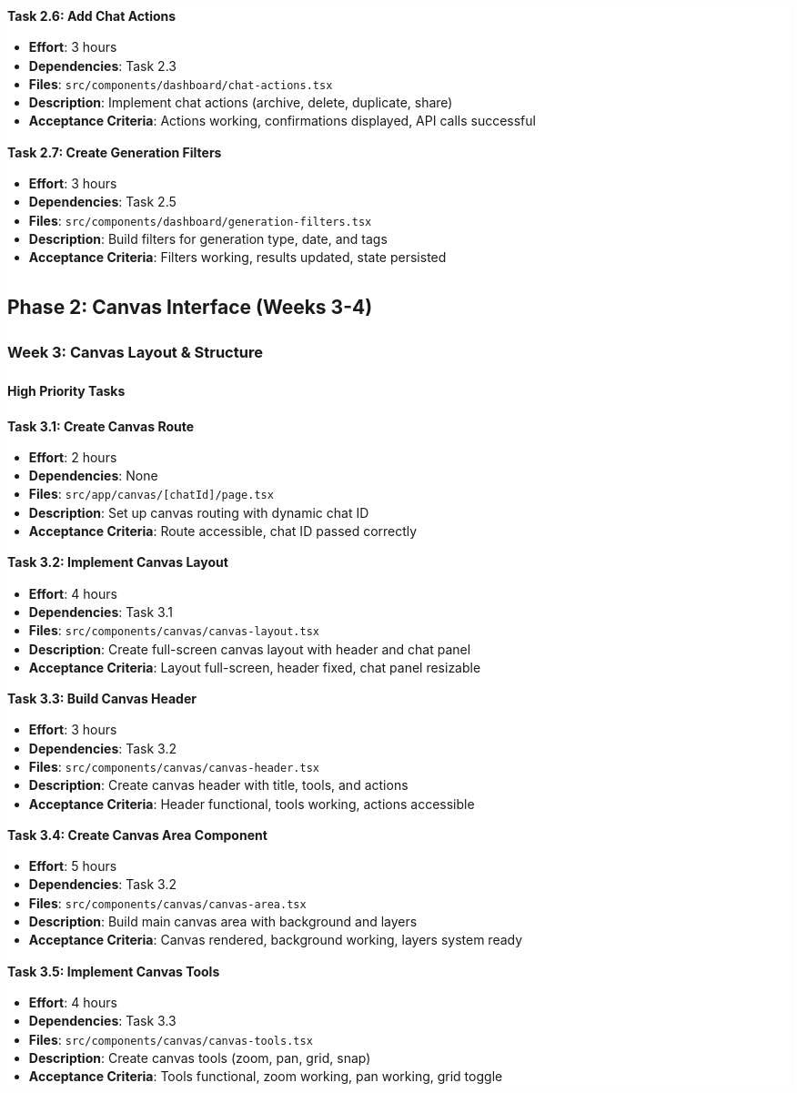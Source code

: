 **Task 2.6: Add Chat Actions**
- **Effort**: 3 hours
- **Dependencies**: Task 2.3
- **Files**: `src/components/dashboard/chat-actions.tsx`
- **Description**: Implement chat actions (archive, delete, duplicate, share)
- **Acceptance Criteria**: Actions working, confirmations displayed, API calls successful

**Task 2.7: Create Generation Filters**
- **Effort**: 3 hours
- **Dependencies**: Task 2.5
- **Files**: `src/components/dashboard/generation-filters.tsx`
- **Description**: Build filters for generation type, date, and tags
- **Acceptance Criteria**: Filters working, results updated, state persisted

## Phase 2: Canvas Interface (Weeks 3-4)

### Week 3: Canvas Layout & Structure

#### High Priority Tasks

**Task 3.1: Create Canvas Route**
- **Effort**: 2 hours
- **Dependencies**: None
- **Files**: `src/app/canvas/[chatId]/page.tsx`
- **Description**: Set up canvas routing with dynamic chat ID
- **Acceptance Criteria**: Route accessible, chat ID passed correctly

**Task 3.2: Implement Canvas Layout**
- **Effort**: 4 hours
- **Dependencies**: Task 3.1
- **Files**: `src/components/canvas/canvas-layout.tsx`
- **Description**: Create full-screen canvas layout with header and chat panel
- **Acceptance Criteria**: Layout full-screen, header fixed, chat panel resizable

**Task 3.3: Build Canvas Header**
- **Effort**: 3 hours
- **Dependencies**: Task 3.2
- **Files**: `src/components/canvas/canvas-header.tsx`
- **Description**: Create canvas header with title, tools, and actions
- **Acceptance Criteria**: Header functional, tools working, actions accessible

**Task 3.4: Create Canvas Area Component**
- **Effort**: 5 hours
- **Dependencies**: Task 3.2
- **Files**: `src/components/canvas/canvas-area.tsx`
- **Description**: Build main canvas area with background and layers
- **Acceptance Criteria**: Canvas rendered, background working, layers system ready

**Task 3.5: Implement Canvas Tools**
- **Effort**: 4 hours
- **Dependencies**: Task 3.3
- **Files**: `src/components/canvas/canvas-tools.tsx`
- **Description**: Create canvas tools (zoom, pan, grid, snap)
- **Acceptance Criteria**: Tools functional, zoom working, pan working, grid toggle

